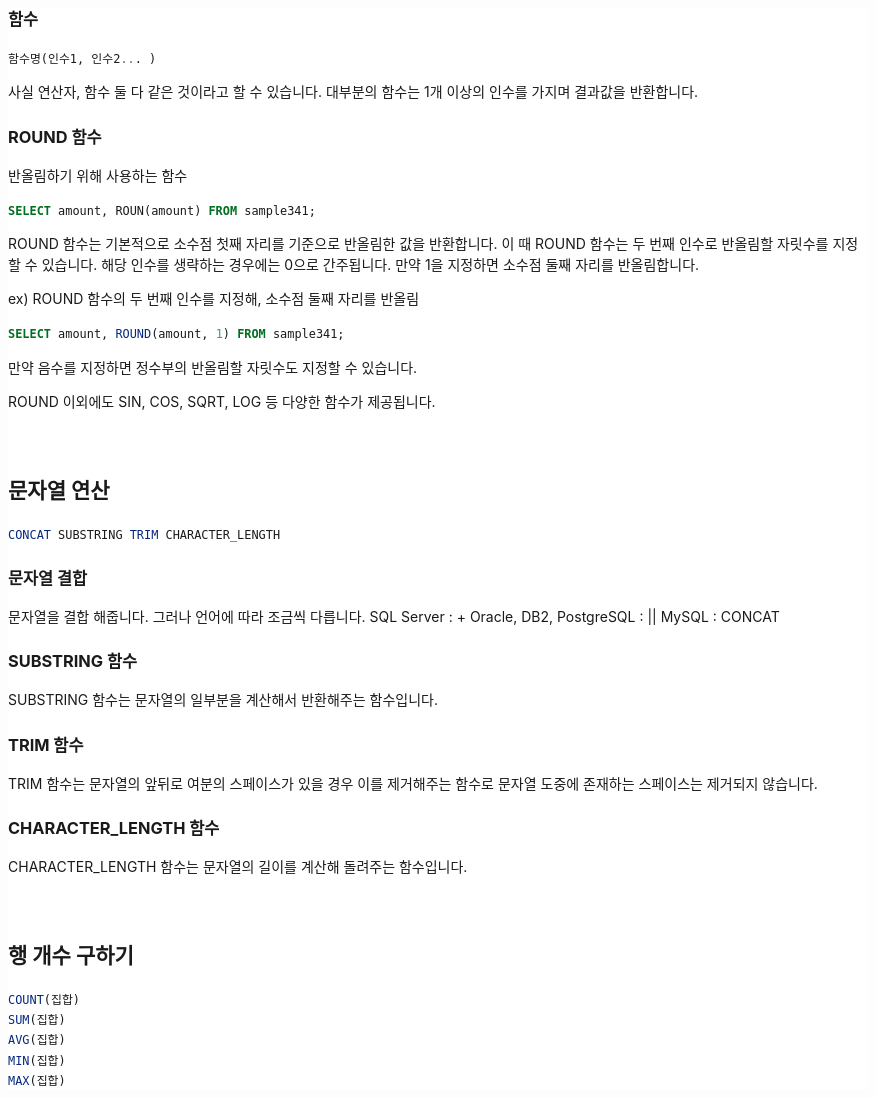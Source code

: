 ### 함수
```SQL
함수명(인수1, 인수2... )
```
사실 연산자, 함수 둘 다 같은 것이라고 할 수 있습니다. 대부분의 함수는 1개 이상의 인수를 가지며 결과값을 반환합니다.

### ROUND 함수
반올림하기 위해 사용하는 함수
```SQL
SELECT amount, ROUN(amount) FROM sample341;
```

ROUND 함수는 기본적으로 소수점 첫째 자리를 기준으로 반올림한 값을 반환합니다. 이 때 ROUND 함수는 두 번째 인수로 반올림할 자릿수를 지정할 수 있습니다. 해당 인수를 생략하는 경우에는 0으로 간주됩니다. 만약 1을 지정하면 소수점 둘째 자리를 반올림합니다.

ex) ROUND 함수의 두 번째 인수를 지정해, 소수점 둘째 자리를 반올림
```SQL
SELECT amount, ROUND(amount, 1) FROM sample341;
```
만약 음수를 지정하면 정수부의 반올림할 자릿수도 지정할 수 있습니다.

ROUND 이외에도 SIN, COS, SQRT, LOG 등 다양한 함수가 제공됩니다.

<br>

## 문자열 연산
```SQL
CONCAT SUBSTRING TRIM CHARACTER_LENGTH
```

### 문자열 결합
문자열을 결합 해줍니다. 그러나 언어에 따라 조금씩 다릅니다.
SQL Server : +
Oracle, DB2, PostgreSQL : ||
MySQL : CONCAT

### SUBSTRING 함수
SUBSTRING 함수는 문자열의 일부분을 계산해서 반환해주는 함수입니다.

### TRIM 함수
TRIM 함수는 문자열의 앞뒤로 여분의 스페이스가 있을 경우 이를 제거해주는 함수로 문자열 도중에 존재하는 스페이스는 제거되지 않습니다.

### CHARACTER_LENGTH 함수
CHARACTER_LENGTH 함수는 문자열의 길이를 계산해 돌려주는 함수입니다.

<br>

## 행 개수 구하기
```SQL
COUNT(집합)
SUM(집합)
AVG(집합)
MIN(집합)
MAX(집합)
```
